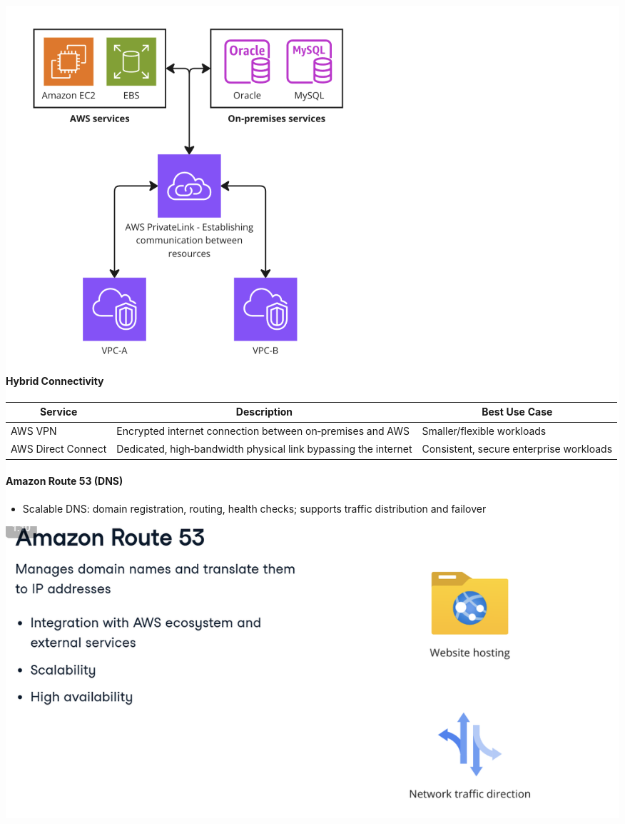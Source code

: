 ![AWS PrivateLink](/images/week4-worklog/privatelink.png)

#### Hybrid Connectivity

| Service | Description | Best Use Case |
| --- | --- | --- |
| AWS VPN | Encrypted internet connection between on‑premises and AWS | Smaller/flexible workloads |
| AWS Direct Connect | Dedicated, high‑bandwidth physical link bypassing the internet | Consistent, secure enterprise workloads |

#### Amazon Route 53 (DNS)

* Scalable DNS: domain registration, routing, health checks; supports traffic distribution and failover

![Amazon Route 53](/images/week4-worklog/route53.png)
